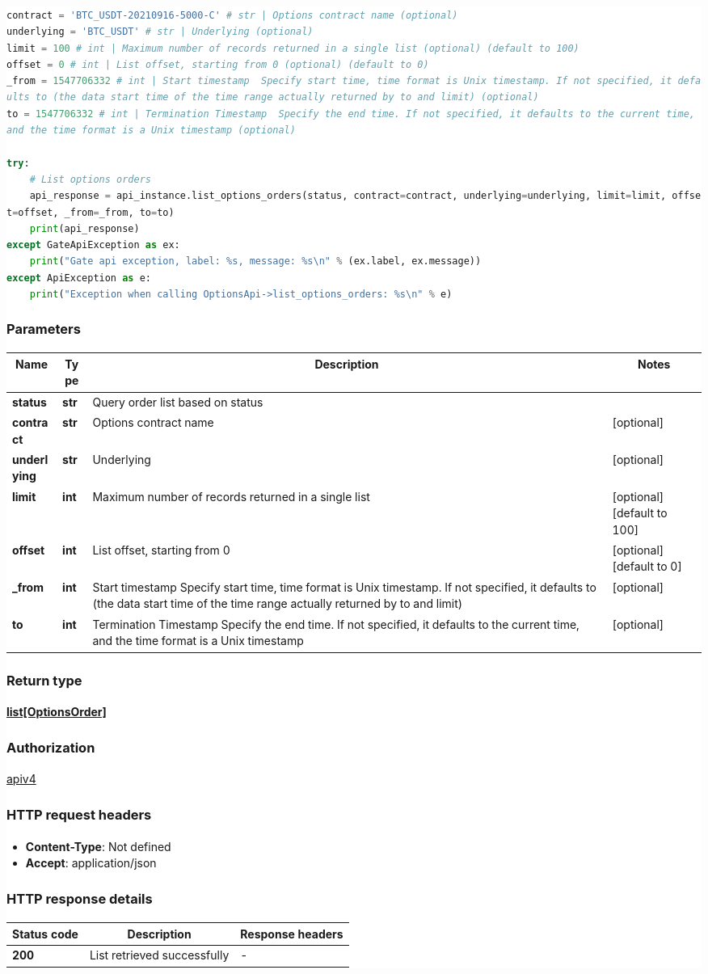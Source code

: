 ```python
contract = 'BTC_USDT-20210916-5000-C' # str | Options contract name (optional)
underlying = 'BTC_USDT' # str | Underlying (optional)
limit = 100 # int | Maximum number of records returned in a single list (optional) (default to 100)
offset = 0 # int | List offset, starting from 0 (optional) (default to 0)
_from = 1547706332 # int | Start timestamp  Specify start time, time format is Unix timestamp. If not specified, it defaults to (the data start time of the time range actually returned by to and limit) (optional)
to = 1547706332 # int | Termination Timestamp  Specify the end time. If not specified, it defaults to the current time, and the time format is a Unix timestamp (optional)

try:
    # List options orders
    api_response = api_instance.list_options_orders(status, contract=contract, underlying=underlying, limit=limit, offset=offset, _from=_from, to=to)
    print(api_response)
except GateApiException as ex:
    print("Gate api exception, label: %s, message: %s\n" % (ex.label, ex.message))
except ApiException as e:
    print("Exception when calling OptionsApi->list_options_orders: %s\n" % e)
```

### Parameters

Name | Type | Description  | Notes
------------- | ------------- | ------------- | -------------
 **status** | **str**| Query order list based on status | 
 **contract** | **str**| Options contract name | [optional] 
 **underlying** | **str**| Underlying | [optional] 
 **limit** | **int**| Maximum number of records returned in a single list | [optional] [default to 100]
 **offset** | **int**| List offset, starting from 0 | [optional] [default to 0]
 **_from** | **int**| Start timestamp  Specify start time, time format is Unix timestamp. If not specified, it defaults to (the data start time of the time range actually returned by to and limit) | [optional] 
 **to** | **int**| Termination Timestamp  Specify the end time. If not specified, it defaults to the current time, and the time format is a Unix timestamp | [optional] 

### Return type

[**list[OptionsOrder]**](OptionsOrder.md)

### Authorization

[apiv4](../README.md#apiv4)

### HTTP request headers

 - **Content-Type**: Not defined
 - **Accept**: application/json

### HTTP response details
| Status code | Description | Response headers |
|-------------|-------------|------------------|
**200** | List retrieved successfully |  -  |

